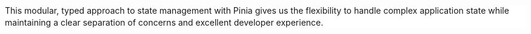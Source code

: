 This modular, typed approach to state management with Pinia gives us the flexibility to handle complex application state while maintaining a clear separation of concerns and excellent developer experience.

